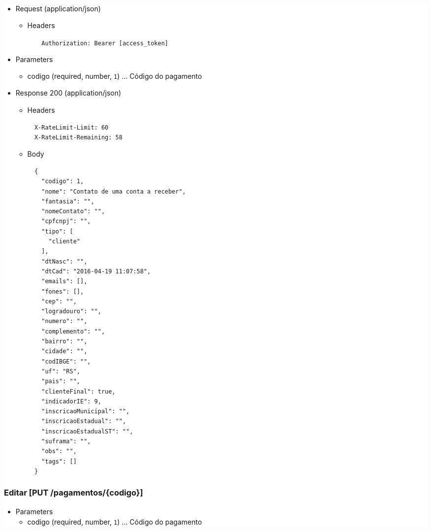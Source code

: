 + Request (application/json)

  + Headers

            Authorization: Bearer [access_token]

+ Parameters
    + codigo (required, number, `1`) ... Código do pagamento

+ Response 200 (application/json)

    + Headers

            X-RateLimit-Limit: 60
            X-RateLimit-Remaining: 58

    + Body

            {
              "codigo": 1,
              "nome": "Contato de uma conta a receber",
              "fantasia": "",
              "nomeContato": "",
              "cpfcnpj": "",
              "tipo": [
                "cliente"
              ],
              "dtNasc": "",
              "dtCad": "2016-04-19 11:07:58",
              "emails": [],
              "fones": [],
              "cep": "",
              "logradouro": "",
              "numero": "",
              "complemento": "",
              "bairro": "",
              "cidade": "",
              "codIBGE": "",
              "uf": "RS",
              "pais": "",
              "clienteFinal": true,
              "indicadorIE": 9,
              "inscricaoMunicipal": "",
              "inscricaoEstadual": "",
              "inscricaoEstadualST": "",
              "suframa": "",
              "obs": "",
              "tags": []
            }

### Editar [PUT /pagamentos/{codigo}]

+ Parameters
    + codigo (required, number, `1`) ... Código do pagamento
